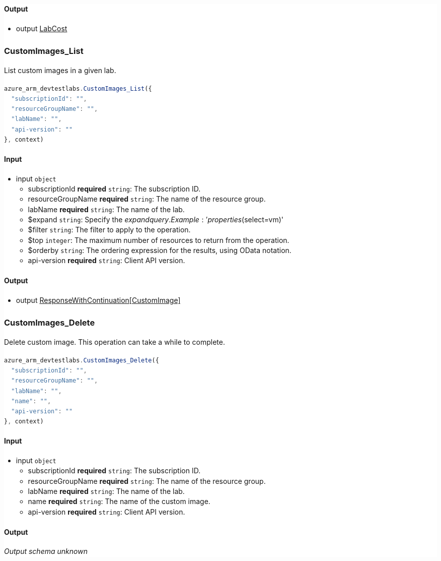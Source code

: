 #### Output
* output [LabCost](#labcost)

### CustomImages_List
List custom images in a given lab.


```js
azure_arm_devtestlabs.CustomImages_List({
  "subscriptionId": "",
  "resourceGroupName": "",
  "labName": "",
  "api-version": ""
}, context)
```

#### Input
* input `object`
  * subscriptionId **required** `string`: The subscription ID.
  * resourceGroupName **required** `string`: The name of the resource group.
  * labName **required** `string`: The name of the lab.
  * $expand `string`: Specify the $expand query. Example: 'properties($select=vm)'
  * $filter `string`: The filter to apply to the operation.
  * $top `integer`: The maximum number of resources to return from the operation.
  * $orderby `string`: The ordering expression for the results, using OData notation.
  * api-version **required** `string`: Client API version.

#### Output
* output [ResponseWithContinuation[CustomImage]](#responsewithcontinuation[customimage])

### CustomImages_Delete
Delete custom image. This operation can take a while to complete.


```js
azure_arm_devtestlabs.CustomImages_Delete({
  "subscriptionId": "",
  "resourceGroupName": "",
  "labName": "",
  "name": "",
  "api-version": ""
}, context)
```

#### Input
* input `object`
  * subscriptionId **required** `string`: The subscription ID.
  * resourceGroupName **required** `string`: The name of the resource group.
  * labName **required** `string`: The name of the lab.
  * name **required** `string`: The name of the custom image.
  * api-version **required** `string`: Client API version.

#### Output
*Output schema unknown*
